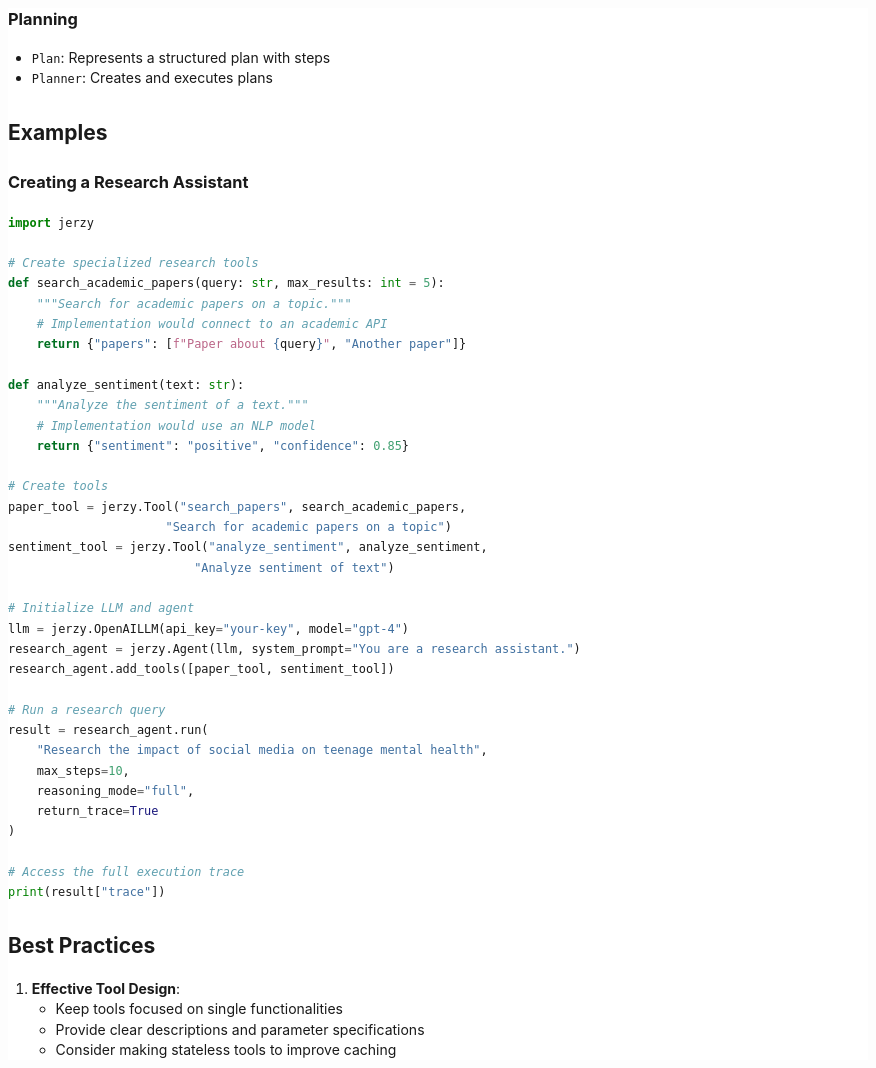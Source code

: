 ### Planning

- `Plan`: Represents a structured plan with steps
- `Planner`: Creates and executes plans

## Examples

### Creating a Research Assistant

```python
import jerzy

# Create specialized research tools
def search_academic_papers(query: str, max_results: int = 5):
    """Search for academic papers on a topic."""
    # Implementation would connect to an academic API
    return {"papers": [f"Paper about {query}", "Another paper"]}

def analyze_sentiment(text: str):
    """Analyze the sentiment of a text."""
    # Implementation would use an NLP model
    return {"sentiment": "positive", "confidence": 0.85}

# Create tools
paper_tool = jerzy.Tool("search_papers", search_academic_papers,
                      "Search for academic papers on a topic")
sentiment_tool = jerzy.Tool("analyze_sentiment", analyze_sentiment,
                          "Analyze sentiment of text")

# Initialize LLM and agent
llm = jerzy.OpenAILLM(api_key="your-key", model="gpt-4")
research_agent = jerzy.Agent(llm, system_prompt="You are a research assistant.")
research_agent.add_tools([paper_tool, sentiment_tool])

# Run a research query
result = research_agent.run(
    "Research the impact of social media on teenage mental health",
    max_steps=10,
    reasoning_mode="full",
    return_trace=True
)

# Access the full execution trace
print(result["trace"])
```

## Best Practices

1. **Effective Tool Design**:
   - Keep tools focused on single functionalities
   - Provide clear descriptions and parameter specifications
   - Consider making stateless tools to improve caching
